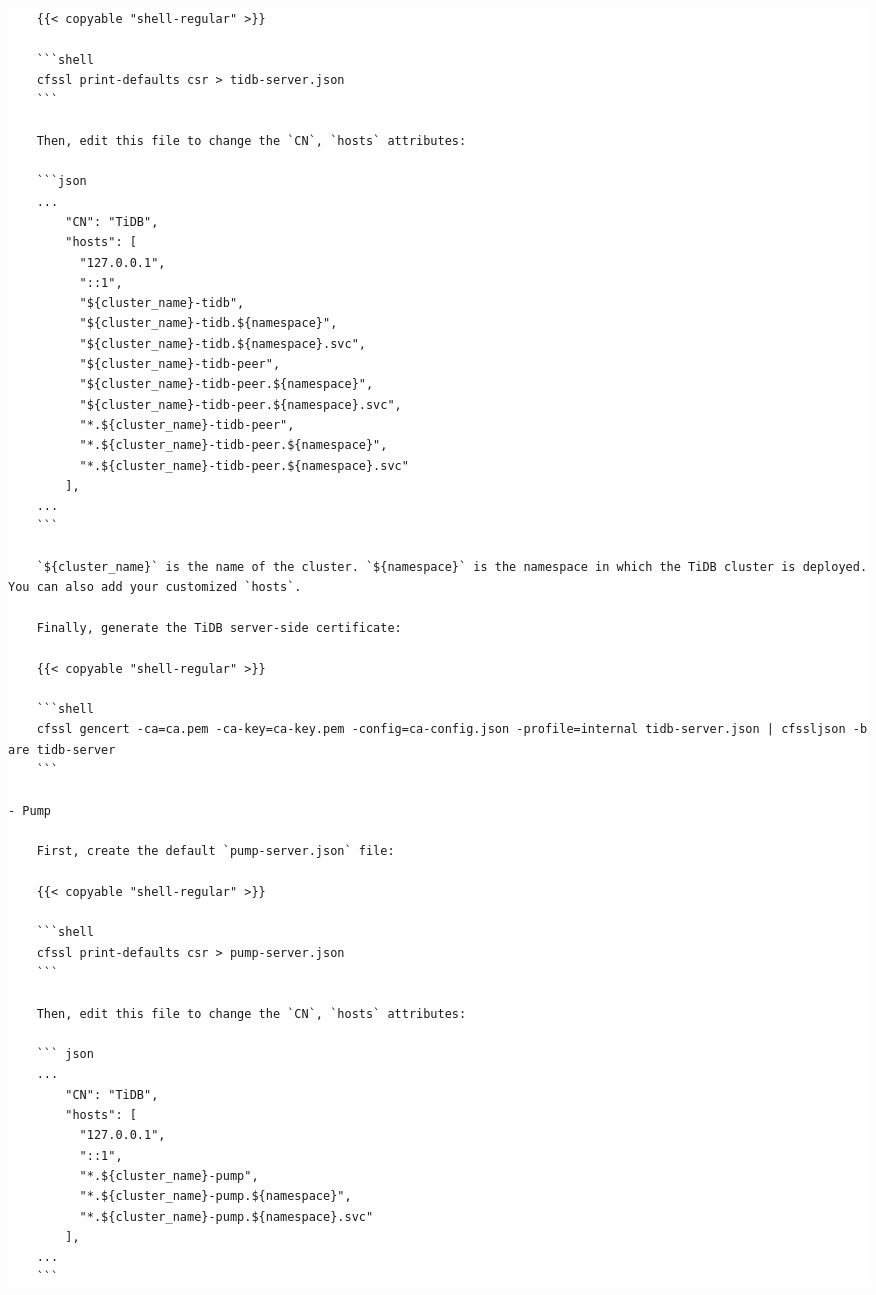         {{< copyable "shell-regular" >}}

        ```shell
        cfssl print-defaults csr > tidb-server.json
        ```

        Then, edit this file to change the `CN`, `hosts` attributes:

        ```json
        ...
            "CN": "TiDB",
            "hosts": [
              "127.0.0.1",
              "::1",
              "${cluster_name}-tidb",
              "${cluster_name}-tidb.${namespace}",
              "${cluster_name}-tidb.${namespace}.svc",
              "${cluster_name}-tidb-peer",
              "${cluster_name}-tidb-peer.${namespace}",
              "${cluster_name}-tidb-peer.${namespace}.svc",
              "*.${cluster_name}-tidb-peer",
              "*.${cluster_name}-tidb-peer.${namespace}",
              "*.${cluster_name}-tidb-peer.${namespace}.svc"
            ],
        ...
        ```

        `${cluster_name}` is the name of the cluster. `${namespace}` is the namespace in which the TiDB cluster is deployed. You can also add your customized `hosts`.

        Finally, generate the TiDB server-side certificate:

        {{< copyable "shell-regular" >}}

        ```shell
        cfssl gencert -ca=ca.pem -ca-key=ca-key.pem -config=ca-config.json -profile=internal tidb-server.json | cfssljson -bare tidb-server
        ```

    - Pump

        First, create the default `pump-server.json` file:

        {{< copyable "shell-regular" >}}

        ```shell
        cfssl print-defaults csr > pump-server.json
        ```

        Then, edit this file to change the `CN`, `hosts` attributes:

        ``` json
        ...
            "CN": "TiDB",
            "hosts": [
              "127.0.0.1",
              "::1",
              "*.${cluster_name}-pump",
              "*.${cluster_name}-pump.${namespace}",
              "*.${cluster_name}-pump.${namespace}.svc"
            ],
        ...
        ```
